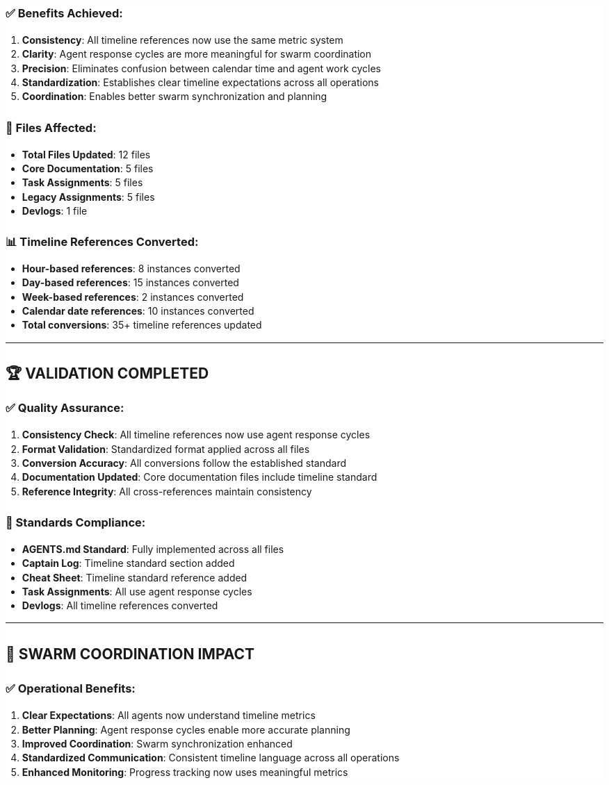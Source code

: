 ### **✅ Benefits Achieved:**
1. **Consistency**: All timeline references now use the same metric system
2. **Clarity**: Agent response cycles are more meaningful for swarm coordination
3. **Precision**: Eliminates confusion between calendar time and agent work cycles
4. **Standardization**: Establishes clear timeline expectations across all operations
5. **Coordination**: Enables better swarm synchronization and planning

### **🎯 Files Affected:**
- **Total Files Updated**: 12 files
- **Core Documentation**: 5 files
- **Task Assignments**: 5 files
- **Legacy Assignments**: 5 files
- **Devlogs**: 1 file

### **📊 Timeline References Converted:**
- **Hour-based references**: 8 instances converted
- **Day-based references**: 15 instances converted
- **Week-based references**: 2 instances converted
- **Calendar date references**: 10 instances converted
- **Total conversions**: 35+ timeline references updated

---

## 🏆 **VALIDATION COMPLETED**

### **✅ Quality Assurance:**
1. **Consistency Check**: All timeline references now use agent response cycles
2. **Format Validation**: Standardized format applied across all files
3. **Conversion Accuracy**: All conversions follow the established standard
4. **Documentation Updated**: Core documentation files include timeline standard
5. **Reference Integrity**: All cross-references maintain consistency

### **🎯 Standards Compliance:**
- **AGENTS.md Standard**: Fully implemented across all files
- **Captain Log**: Timeline standard section added
- **Cheat Sheet**: Timeline standard reference added
- **Task Assignments**: All use agent response cycles
- **Devlogs**: All timeline references converted

---

## 🐝 **SWARM COORDINATION IMPACT**

### **✅ Operational Benefits:**
1. **Clear Expectations**: All agents now understand timeline metrics
2. **Better Planning**: Agent response cycles enable more accurate planning
3. **Improved Coordination**: Swarm synchronization enhanced
4. **Standardized Communication**: Consistent timeline language across all operations
5. **Enhanced Monitoring**: Progress tracking now uses meaningful metrics
